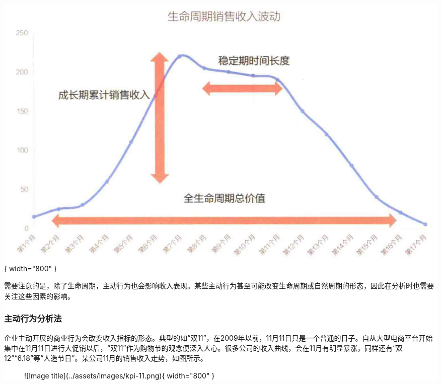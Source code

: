   ![Image title](../assets/images/kpi-9.png){ width="800" }
</figure>

需要注意的是，除了生命周期，主动行为也会影响收入表现。某些主动行为甚至可能改变生命周期或自然周期的形态，因此在分析时也需要关注这些因素的影响。

### 主动行为分析法

企业主动开展的商业行为会改变收入指标的形态。典型的如“双11”，在2009年以前，11月11日只是一个普通的日子。自从大型电商平台开始集中在11月11日进行大促销以后，“双11”作为购物节的观念便深入人心。很多公司的收入曲线，会在11月有明显暴涨，同样还有“双12”“6.18”等“人造节日”。某公司11月的销售收入走势，如图所示。

<figure markdown="span">
  ![Image title](../assets/images/kpi-11.png){ width="800" }